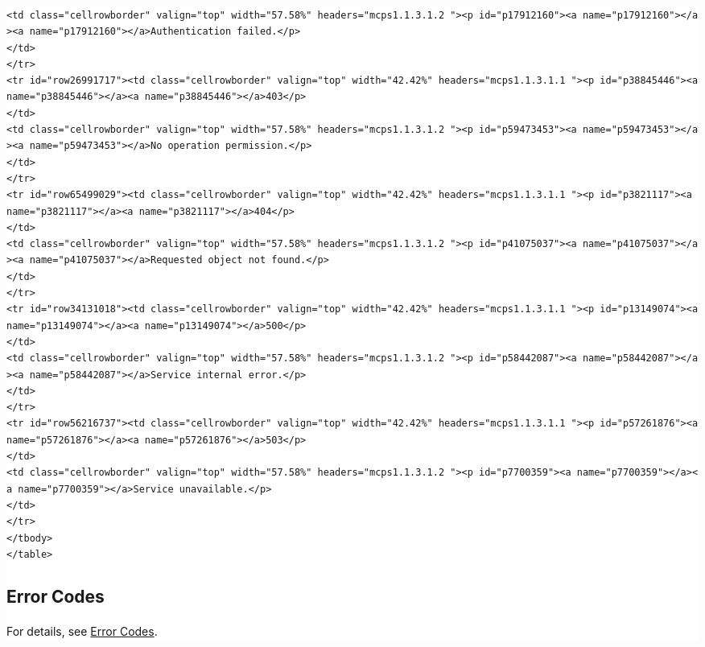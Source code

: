     <td class="cellrowborder" valign="top" width="57.58%" headers="mcps1.1.3.1.2 "><p id="p17912160"><a name="p17912160"></a><a name="p17912160"></a>Authentication failed.</p>
    </td>
    </tr>
    <tr id="row26991717"><td class="cellrowborder" valign="top" width="42.42%" headers="mcps1.1.3.1.1 "><p id="p38845446"><a name="p38845446"></a><a name="p38845446"></a>403</p>
    </td>
    <td class="cellrowborder" valign="top" width="57.58%" headers="mcps1.1.3.1.2 "><p id="p59473453"><a name="p59473453"></a><a name="p59473453"></a>No operation permission.</p>
    </td>
    </tr>
    <tr id="row65499029"><td class="cellrowborder" valign="top" width="42.42%" headers="mcps1.1.3.1.1 "><p id="p3821117"><a name="p3821117"></a><a name="p3821117"></a>404</p>
    </td>
    <td class="cellrowborder" valign="top" width="57.58%" headers="mcps1.1.3.1.2 "><p id="p41075037"><a name="p41075037"></a><a name="p41075037"></a>Requested object not found.</p>
    </td>
    </tr>
    <tr id="row34131018"><td class="cellrowborder" valign="top" width="42.42%" headers="mcps1.1.3.1.1 "><p id="p13149074"><a name="p13149074"></a><a name="p13149074"></a>500</p>
    </td>
    <td class="cellrowborder" valign="top" width="57.58%" headers="mcps1.1.3.1.2 "><p id="p58442087"><a name="p58442087"></a><a name="p58442087"></a>Service internal error.</p>
    </td>
    </tr>
    <tr id="row56216737"><td class="cellrowborder" valign="top" width="42.42%" headers="mcps1.1.3.1.1 "><p id="p57261876"><a name="p57261876"></a><a name="p57261876"></a>503</p>
    </td>
    <td class="cellrowborder" valign="top" width="57.58%" headers="mcps1.1.3.1.2 "><p id="p7700359"><a name="p7700359"></a><a name="p7700359"></a>Service unavailable.</p>
    </td>
    </tr>
    </tbody>
    </table>


## Error Codes<a name="section61541938486"></a>

For details, see  [Error Codes](error-codes.md).

